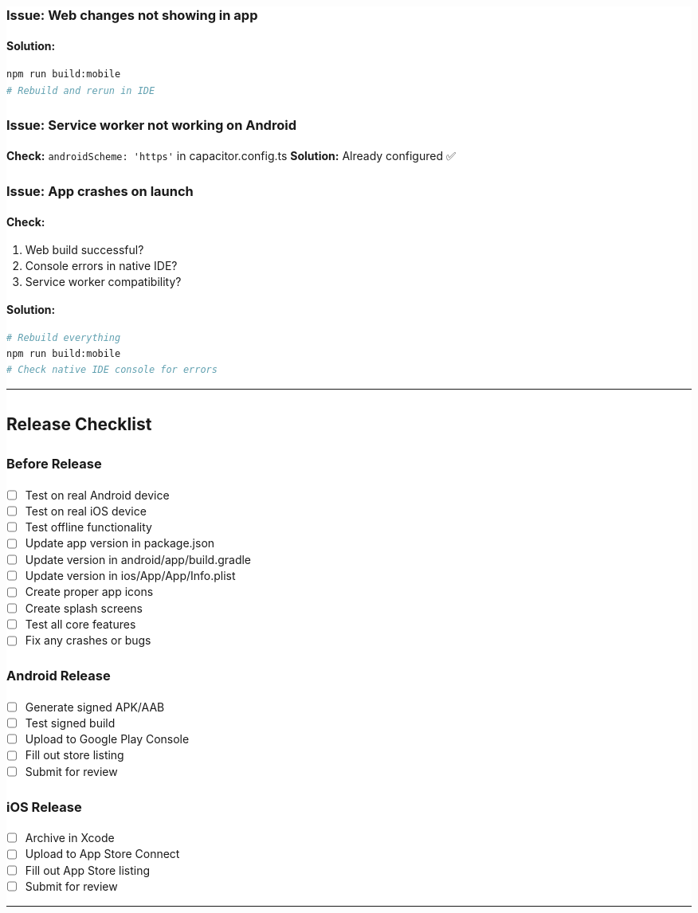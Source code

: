 ### Issue: Web changes not showing in app
**Solution:**
```bash
npm run build:mobile
# Rebuild and rerun in IDE
```

### Issue: Service worker not working on Android
**Check:** `androidScheme: 'https'` in capacitor.config.ts
**Solution:** Already configured ✅

### Issue: App crashes on launch
**Check:**
1. Web build successful?
2. Console errors in native IDE?
3. Service worker compatibility?

**Solution:**
```bash
# Rebuild everything
npm run build:mobile
# Check native IDE console for errors
```

---

## Release Checklist

### Before Release
- [ ] Test on real Android device
- [ ] Test on real iOS device
- [ ] Test offline functionality
- [ ] Update app version in package.json
- [ ] Update version in android/app/build.gradle
- [ ] Update version in ios/App/App/Info.plist
- [ ] Create proper app icons
- [ ] Create splash screens
- [ ] Test all core features
- [ ] Fix any crashes or bugs

### Android Release
- [ ] Generate signed APK/AAB
- [ ] Test signed build
- [ ] Upload to Google Play Console
- [ ] Fill out store listing
- [ ] Submit for review

### iOS Release
- [ ] Archive in Xcode
- [ ] Upload to App Store Connect
- [ ] Fill out App Store listing
- [ ] Submit for review

---